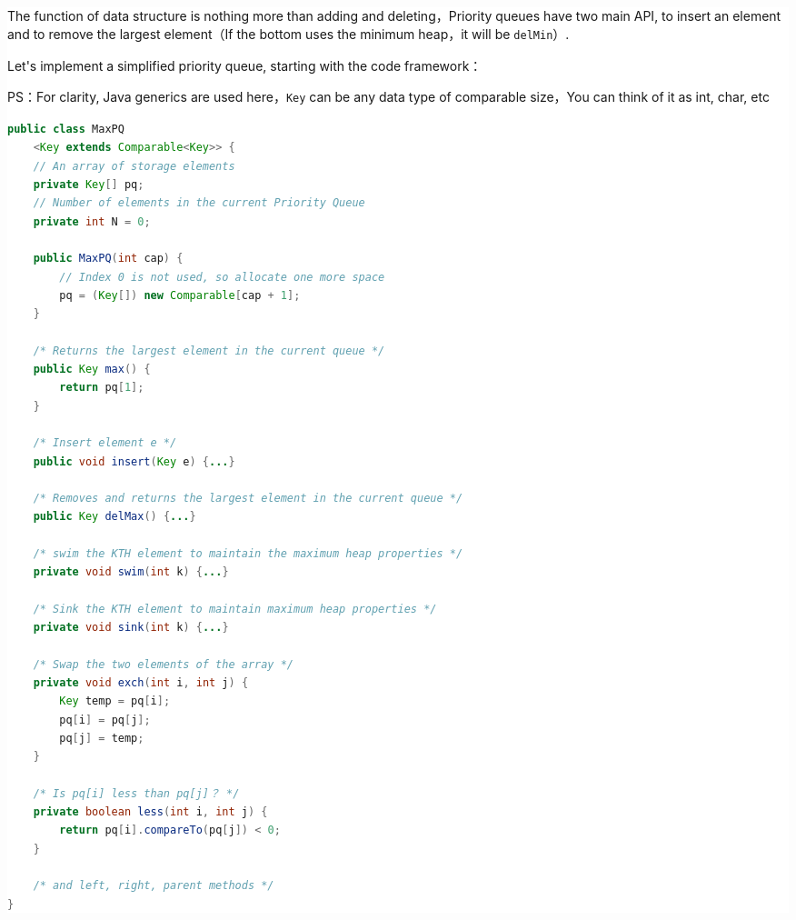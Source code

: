 The function of data structure is nothing more than adding and deleting，Priority queues have two main API, to insert an element and to remove the largest element（If the bottom uses the minimum heap，it will be `delMin`）.

Let's implement a simplified priority queue, starting with the code framework：

PS：For clarity, Java generics are used here，`Key` can be any data type of comparable size，You can think of it as int, char, etc

```java
public class MaxPQ
    <Key extends Comparable<Key>> {
    // An array of storage elements
    private Key[] pq;
    // Number of elements in the current Priority Queue
    private int N = 0;

    public MaxPQ(int cap) {
        // Index 0 is not used, so allocate one more space
        pq = (Key[]) new Comparable[cap + 1];
    }

    /* Returns the largest element in the current queue */
    public Key max() {
        return pq[1];
    }

    /* Insert element e */
    public void insert(Key e) {...}

    /* Removes and returns the largest element in the current queue */
    public Key delMax() {...}

    /* swim the KTH element to maintain the maximum heap properties */
    private void swim(int k) {...}

    /* Sink the KTH element to maintain maximum heap properties */
    private void sink(int k) {...}

    /* Swap the two elements of the array */
    private void exch(int i, int j) {
        Key temp = pq[i];
        pq[i] = pq[j];
        pq[j] = temp;
    }

    /* Is pq[i] less than pq[j]？ */
    private boolean less(int i, int j) {
        return pq[i].compareTo(pq[j]) < 0;
    }

    /* and left, right, parent methods */
}
```
